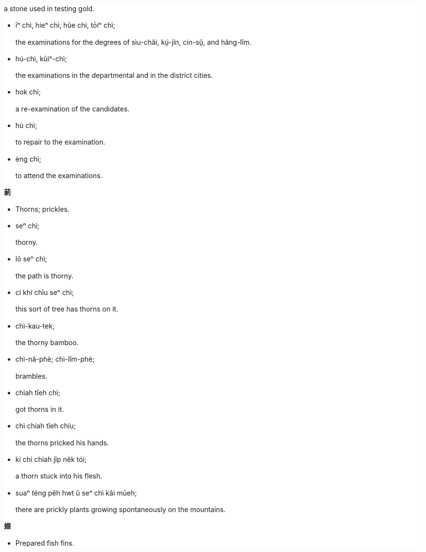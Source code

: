   a stone used in testing gold.

- īⁿ chì, hieⁿ chì, hŭe chì, tōiⁿ chì;

  the examinations for the degrees of sìu-châi, kṳ́-jîn, cin-sṳ̆, and hâng-lîm.

- hú-chì, kūiⁿ-chì;

  the examinations in the departmental and in the district cities.

- hok chì;

  a re-examination of the candidates.

- hù chì;

  to repair to the examination.

- èng chì;

  to attend the examinations.

**莿**
- Thorns; prickles.

- seⁿ chì;

  thorny.

- lō seⁿ chì;

  the path is thorny.

- cí khí chīu seⁿ chì;

  this sort of tree has thorns on it.

- chì-kau-tek;

  the thorny bamboo.

- chì-nâ-phè; chì-lîm-phè;

  brambles.

- chiah tîeh chì;

  got thorns in it.

- chì chiah tîeh chíu;

  the thorns pricked his hands.

- ki chì chiah jîp nêk tói;

  a thorn stuck into his flesh.

- suaⁿ téng pêh hwt ŭ seⁿ chì kâi mûeh;

  there are prickly plants growing spontaneously on the mountains.

 

**翅**
- Prepared fish fins.
